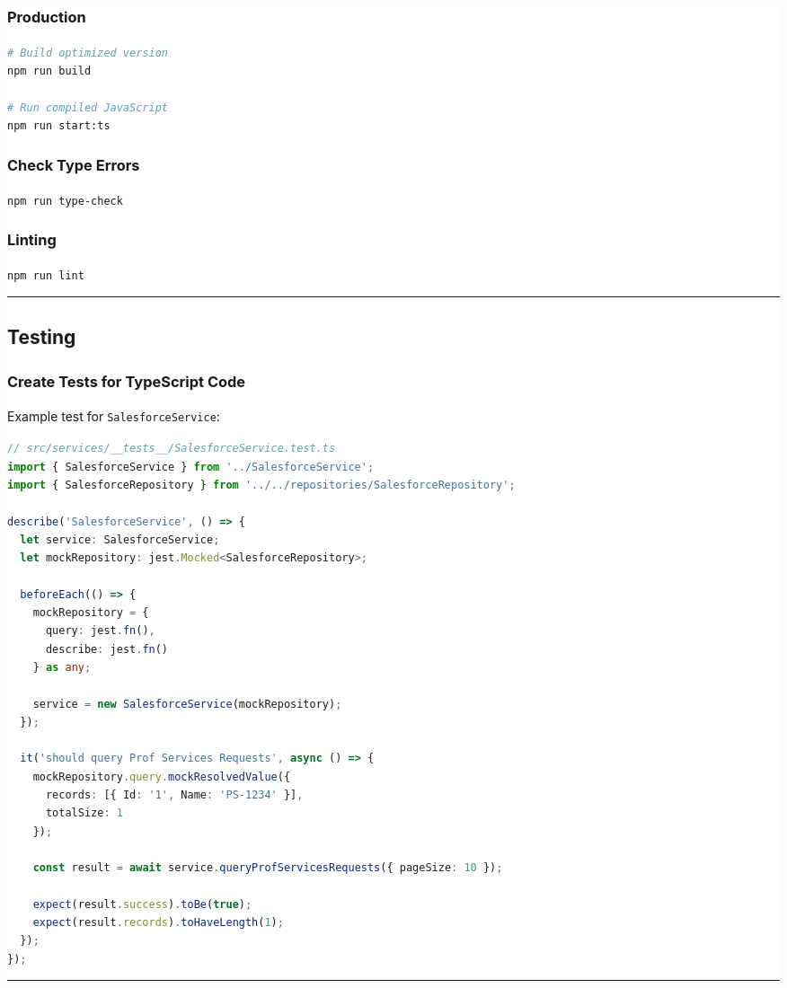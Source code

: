 ### Production

```bash
# Build optimized version
npm run build

# Run compiled JavaScript
npm run start:ts
```

### Check Type Errors

```bash
npm run type-check
```

### Linting

```bash
npm run lint
```

---

## Testing

### Create Tests for TypeScript Code

Example test for `SalesforceService`:

```typescript
// src/services/__tests__/SalesforceService.test.ts
import { SalesforceService } from '../SalesforceService';
import { SalesforceRepository } from '../../repositories/SalesforceRepository';

describe('SalesforceService', () => {
  let service: SalesforceService;
  let mockRepository: jest.Mocked<SalesforceRepository>;

  beforeEach(() => {
    mockRepository = {
      query: jest.fn(),
      describe: jest.fn()
    } as any;
    
    service = new SalesforceService(mockRepository);
  });

  it('should query Prof Services Requests', async () => {
    mockRepository.query.mockResolvedValue({
      records: [{ Id: '1', Name: 'PS-1234' }],
      totalSize: 1
    });

    const result = await service.queryProfServicesRequests({ pageSize: 10 });
    
    expect(result.success).toBe(true);
    expect(result.records).toHaveLength(1);
  });
});
```

---